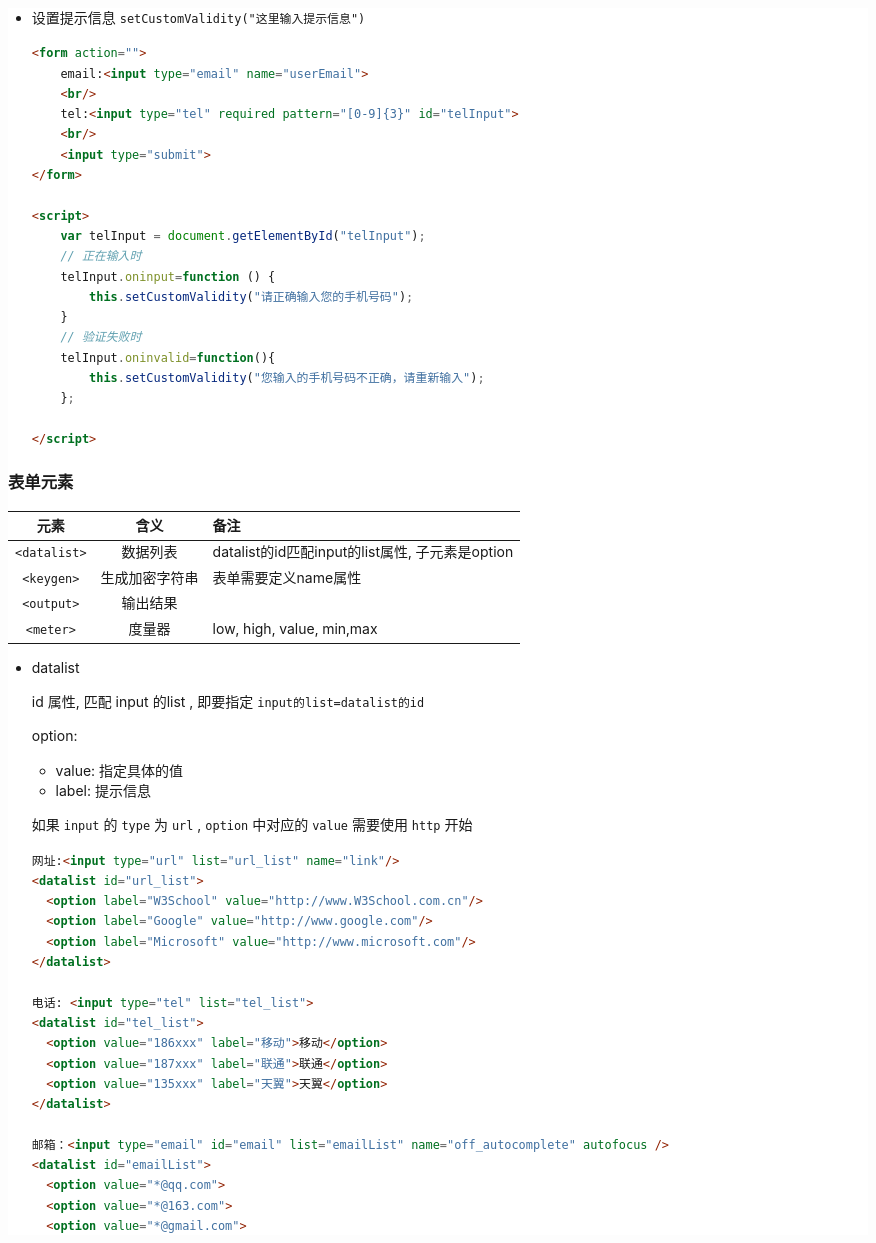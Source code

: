   + 设置提示信息 `setCustomValidity("这里输入提示信息")`

    ```html
    <form action="">
        email:<input type="email" name="userEmail">
        <br/>
        tel:<input type="tel" required pattern="[0-9]{3}" id="telInput">
        <br/>
        <input type="submit">
    </form>

    <script>
        var telInput = document.getElementById("telInput");
        // 正在输入时
        telInput.oninput=function () {
            this.setCustomValidity("请正确输入您的手机号码");
        }
        // 验证失败时
        telInput.oninvalid=function(){
            this.setCustomValidity("您输入的手机号码不正确，请重新输入");
        };

    </script>
    ```

### 表单元素

|      元素      |   含义    | 备注                                    |
| :----------: | :-----: | :------------------------------------ |
| `<datalist>` |  数据列表   | datalist的id匹配input的list属性, 子元素是option |
|  `<keygen>`  | 生成加密字符串 | 表单需要定义name属性                          |
|  `<output>`  |  输出结果   |                                       |
|  `<meter>`   |   度量器   | low, high, value, min,max             |

+ datalist

  id 属性, 匹配 input 的list , 即要指定 `input的list=datalist的id`

  option:

  + value: 指定具体的值
  + label: 提示信息

  如果 `input` 的 `type` 为 `url` , `option` 中对应的 `value` 需要使用 `http` 开始

  ```html
  网址:<input type="url" list="url_list" name="link"/>
  <datalist id="url_list">
    <option label="W3School" value="http://www.W3School.com.cn"/>
    <option label="Google" value="http://www.google.com"/>
    <option label="Microsoft" value="http://www.microsoft.com"/>
  </datalist>

  电话: <input type="tel" list="tel_list">
  <datalist id="tel_list">
    <option value="186xxx" label="移动">移动</option>
    <option value="187xxx" label="联通">联通</option>
    <option value="135xxx" label="天翼">天翼</option>
  </datalist>

  邮箱：<input type="email" id="email" list="emailList" name="off_autocomplete" autofocus />
  <datalist id="emailList">
    <option value="*@qq.com">
    <option value="*@163.com">
    <option value="*@gmail.com">
  ```